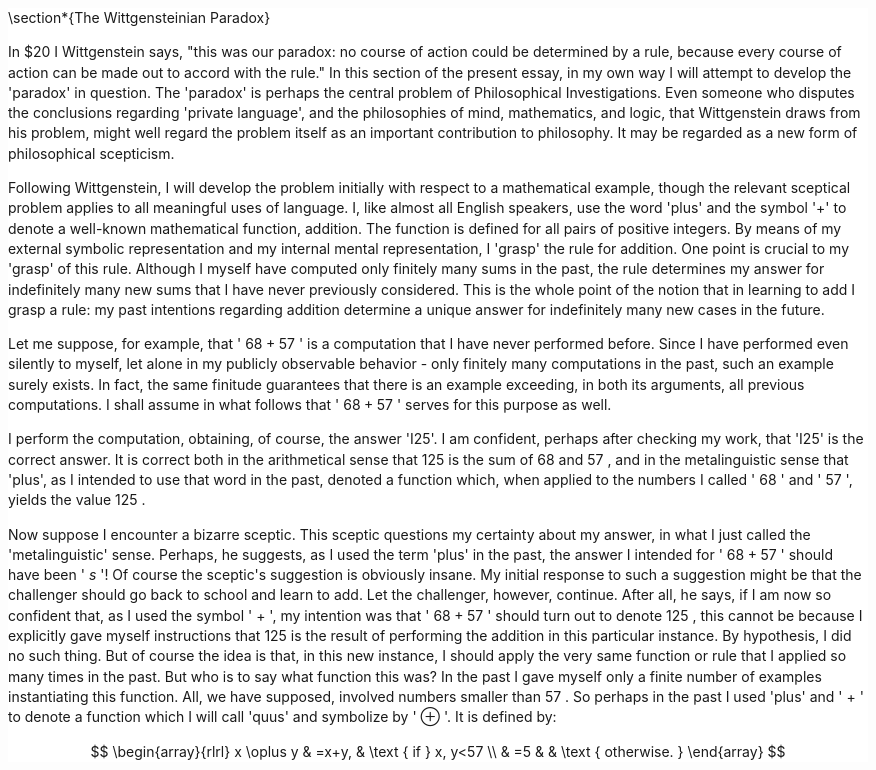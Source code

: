\section*{The Wittgensteinian Paradox}

In $\$ 20$ I Wittgenstein says, "this was our paradox: no course of action could be determined by a rule, because every course of action can be made out to accord with the rule." In this section of the present essay, in my own way I will attempt to develop the 'paradox' in question. The 'paradox' is perhaps the central problem of Philosophical Investigations. Even someone who disputes the conclusions regarding 'private language', and the philosophies of mind, mathematics, and logic, that Wittgenstein draws from his problem, might well regard the problem itself as an important contribution to philosophy. It may be regarded as a new form of philosophical scepticism.

Following Wittgenstein, I will develop the problem initially with respect to a mathematical example, though the relevant sceptical problem applies to all meaningful uses of language. I, like almost all English speakers, use the word 'plus' and the symbol '+' to denote a well-known mathematical function, addition. The function is defined for all pairs of positive integers. By means of my external symbolic representation and my internal mental representation, I 'grasp' the rule for addition. One point is crucial to my 'grasp' of this rule. Although I myself have computed only finitely many sums in the past, the rule determines my answer for indefinitely many new sums that I have never previously considered. This is the
whole point of the notion that in learning to add I grasp a rule: my past intentions regarding addition determine a unique answer for indefinitely many new cases in the future.

Let me suppose, for example, that ' $68+57$ ' is a computation that I have never performed before. Since I have performed even silently to myself, let alone in my publicly observable behavior - only finitely many computations in the past, such an example surely exists. In fact, the same finitude guarantees that there is an example exceeding, in both its arguments, all previous computations. I shall assume in what follows that ' $68+57$ ' serves for this purpose as well.

I perform the computation, obtaining, of course, the answer 'I25'. I am confident, perhaps after checking my work, that 'I25' is the correct answer. It is correct both in the arithmetical sense that 125 is the sum of 68 and 57 , and in the metalinguistic sense that 'plus', as I intended to use that word in the past, denoted a function which, when applied to the numbers I called ' 68 ' and ' 57 ', yields the value 125 .

Now suppose I encounter a bizarre sceptic. This sceptic questions my certainty about my answer, in what I just called the 'metalinguistic' sense. Perhaps, he suggests, as I used the term 'plus' in the past, the answer I intended for ' $68+57$ ' should have been ' $s$ '! Of course the sceptic's suggestion is obviously insane. My initial response to such a suggestion might be that the challenger should go back to school and learn to add. Let the challenger, however, continue. After all, he says, if I am now so confident that, as I used the symbol ' + ', my intention was that ' $68+57$ ' should turn out to denote 125 , this cannot be because I explicitly gave myself instructions that 125 is the result of performing the addition in this particular instance. By hypothesis, I did no such thing. But of course the idea is that, in this new instance, I should apply the very same function or rule that I applied so many times in the past. But who is to say what function this was? In the past I gave myself only a finite number of examples instantiating this function. All, we have supposed, involved numbers smaller than 57 . So perhaps in the past I used 'plus' and ' + ' to denote a function
which I will call 'quus' and symbolize by ' $\oplus$ '. It is defined by:

$$
\begin{array}{rlrl}
x \oplus y & =x+y, & \text { if } x, y<57 \\
& =5 & & \text { otherwise. }
\end{array}
$$
